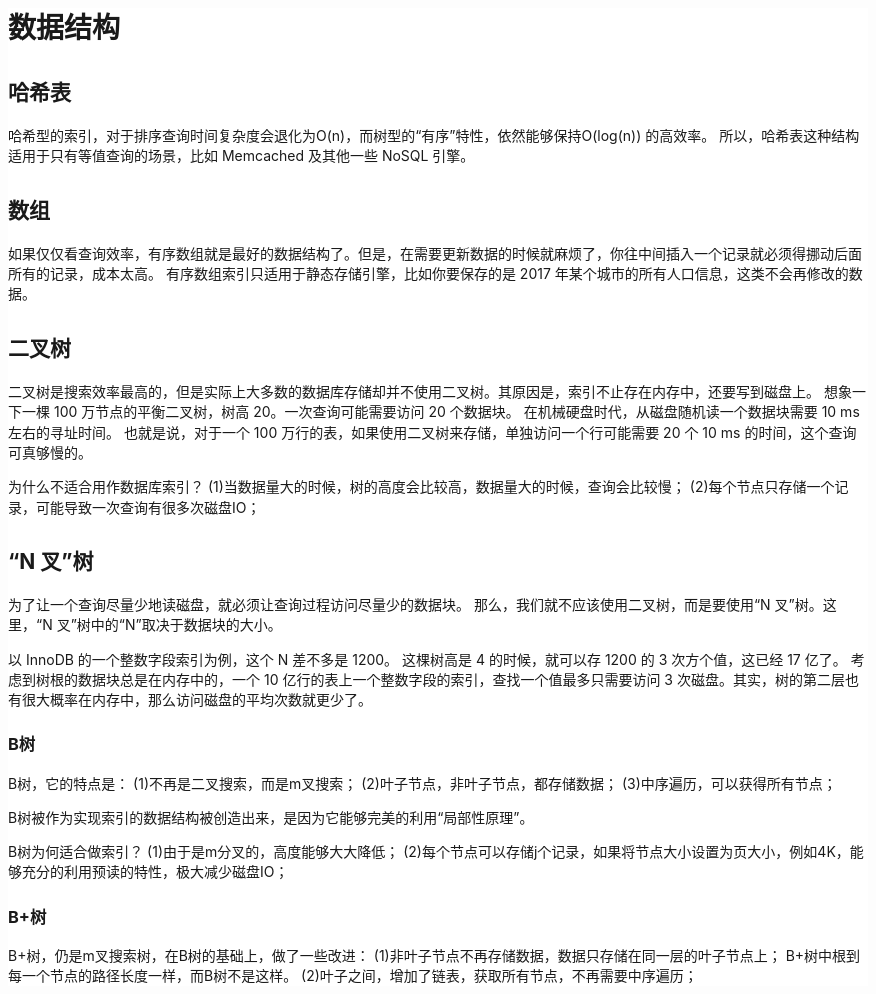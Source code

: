 
# 数据结构

## 哈希表

哈希型的索引，对于排序查询时间复杂度会退化为O(n)，而树型的“有序”特性，依然能够保持O(log(n)) 的高效率。
所以，哈希表这种结构适用于只有等值查询的场景，比如 Memcached 及其他一些 NoSQL 引擎。

## 数组

如果仅仅看查询效率，有序数组就是最好的数据结构了。但是，在需要更新数据的时候就麻烦了，你往中间插入一个记录就必须得挪动后面所有的记录，成本太高。
有序数组索引只适用于静态存储引擎，比如你要保存的是 2017 年某个城市的所有人口信息，这类不会再修改的数据。

## 二叉树

二叉树是搜索效率最高的，但是实际上大多数的数据库存储却并不使用二叉树。其原因是，索引不止存在内存中，还要写到磁盘上。
想象一下一棵 100 万节点的平衡二叉树，树高 20。一次查询可能需要访问 20 个数据块。
在机械硬盘时代，从磁盘随机读一个数据块需要 10 ms 左右的寻址时间。
也就是说，对于一个 100 万行的表，如果使用二叉树来存储，单独访问一个行可能需要 20 个 10 ms 的时间，这个查询可真够慢的。

为什么不适合用作数据库索引？
(1)当数据量大的时候，树的高度会比较高，数据量大的时候，查询会比较慢；
(2)每个节点只存储一个记录，可能导致一次查询有很多次磁盘IO；

## “N 叉”树

为了让一个查询尽量少地读磁盘，就必须让查询过程访问尽量少的数据块。
那么，我们就不应该使用二叉树，而是要使用“N 叉”树。这里，“N 叉”树中的“N”取决于数据块的大小。

以 InnoDB 的一个整数字段索引为例，这个 N 差不多是 1200。
这棵树高是 4 的时候，就可以存 1200 的 3 次方个值，这已经 17 亿了。
考虑到树根的数据块总是在内存中的，一个 10 亿行的表上一个整数字段的索引，查找一个值最多只需要访问 3 次磁盘。其实，树的第二层也有很大概率在内存中，那么访问磁盘的平均次数就更少了。

### B树

B树，它的特点是：
(1)不再是二叉搜索，而是m叉搜索；
(2)叶子节点，非叶子节点，都存储数据；
(3)中序遍历，可以获得所有节点；

B树被作为实现索引的数据结构被创造出来，是因为它能够完美的利用“局部性原理”。

B树为何适合做索引？
(1)由于是m分叉的，高度能够大大降低；
(2)每个节点可以存储j个记录，如果将节点大小设置为页大小，例如4K，能够充分的利用预读的特性，极大减少磁盘IO；

### B+树

B+树，仍是m叉搜索树，在B树的基础上，做了一些改进：
(1)非叶子节点不再存储数据，数据只存储在同一层的叶子节点上；
    B+树中根到每一个节点的路径长度一样，而B树不是这样。
(2)叶子之间，增加了链表，获取所有节点，不再需要中序遍历；
